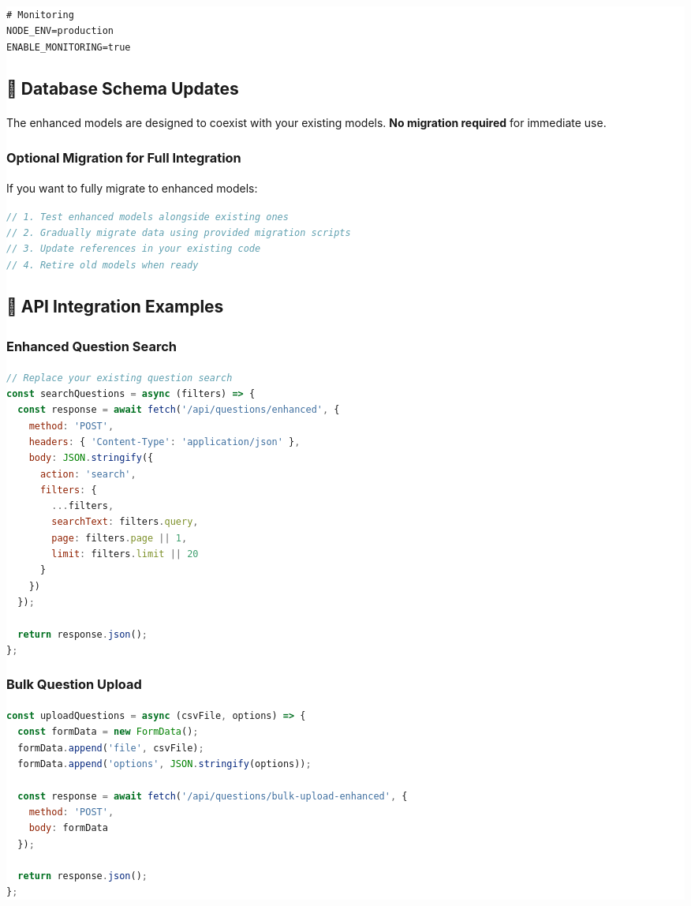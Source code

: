 ```env
# Monitoring
NODE_ENV=production
ENABLE_MONITORING=true
```

## 🔧 Database Schema Updates

The enhanced models are designed to coexist with your existing models. **No migration required** for immediate use.

### Optional Migration for Full Integration

If you want to fully migrate to enhanced models:

```javascript
// 1. Test enhanced models alongside existing ones
// 2. Gradually migrate data using provided migration scripts
// 3. Update references in your existing code
// 4. Retire old models when ready
```

## 🔧 API Integration Examples

### Enhanced Question Search

```javascript
// Replace your existing question search
const searchQuestions = async (filters) => {
  const response = await fetch('/api/questions/enhanced', {
    method: 'POST',
    headers: { 'Content-Type': 'application/json' },
    body: JSON.stringify({
      action: 'search',
      filters: {
        ...filters,
        searchText: filters.query,
        page: filters.page || 1,
        limit: filters.limit || 20
      }
    })
  });
  
  return response.json();
};
```

### Bulk Question Upload

```javascript
const uploadQuestions = async (csvFile, options) => {
  const formData = new FormData();
  formData.append('file', csvFile);
  formData.append('options', JSON.stringify(options));
  
  const response = await fetch('/api/questions/bulk-upload-enhanced', {
    method: 'POST',
    body: formData
  });
  
  return response.json();
};
```
